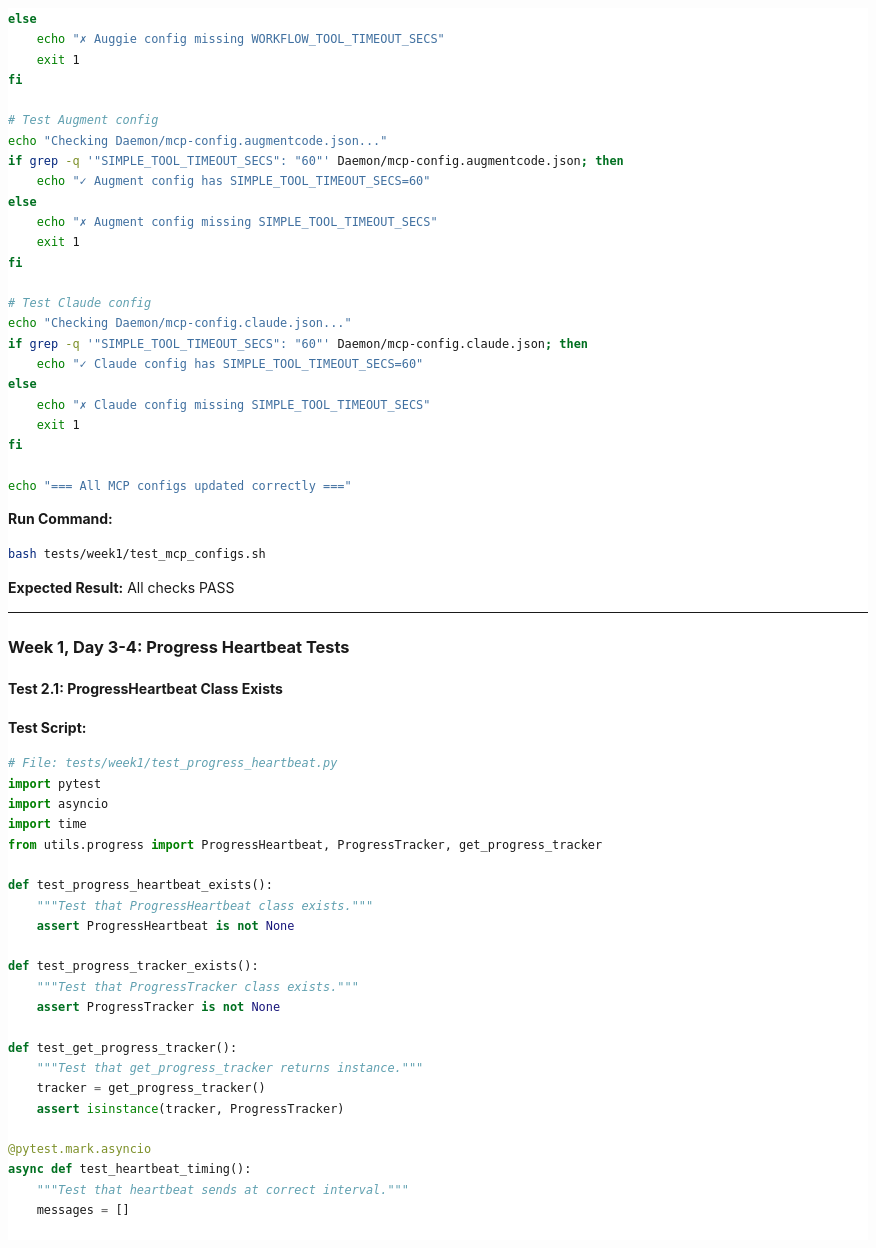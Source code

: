 ```bash
else
    echo "✗ Auggie config missing WORKFLOW_TOOL_TIMEOUT_SECS"
    exit 1
fi

# Test Augment config
echo "Checking Daemon/mcp-config.augmentcode.json..."
if grep -q '"SIMPLE_TOOL_TIMEOUT_SECS": "60"' Daemon/mcp-config.augmentcode.json; then
    echo "✓ Augment config has SIMPLE_TOOL_TIMEOUT_SECS=60"
else
    echo "✗ Augment config missing SIMPLE_TOOL_TIMEOUT_SECS"
    exit 1
fi

# Test Claude config
echo "Checking Daemon/mcp-config.claude.json..."
if grep -q '"SIMPLE_TOOL_TIMEOUT_SECS": "60"' Daemon/mcp-config.claude.json; then
    echo "✓ Claude config has SIMPLE_TOOL_TIMEOUT_SECS=60"
else
    echo "✗ Claude config missing SIMPLE_TOOL_TIMEOUT_SECS"
    exit 1
fi

echo "=== All MCP configs updated correctly ==="
```

**Run Command:**
```bash
bash tests/week1/test_mcp_configs.sh
```

**Expected Result:** All checks PASS

---

### Week 1, Day 3-4: Progress Heartbeat Tests

#### Test 2.1: ProgressHeartbeat Class Exists

**Test Script:**
```python
# File: tests/week1/test_progress_heartbeat.py
import pytest
import asyncio
import time
from utils.progress import ProgressHeartbeat, ProgressTracker, get_progress_tracker

def test_progress_heartbeat_exists():
    """Test that ProgressHeartbeat class exists."""
    assert ProgressHeartbeat is not None

def test_progress_tracker_exists():
    """Test that ProgressTracker class exists."""
    assert ProgressTracker is not None

def test_get_progress_tracker():
    """Test that get_progress_tracker returns instance."""
    tracker = get_progress_tracker()
    assert isinstance(tracker, ProgressTracker)

@pytest.mark.asyncio
async def test_heartbeat_timing():
    """Test that heartbeat sends at correct interval."""
    messages = []
    
```
